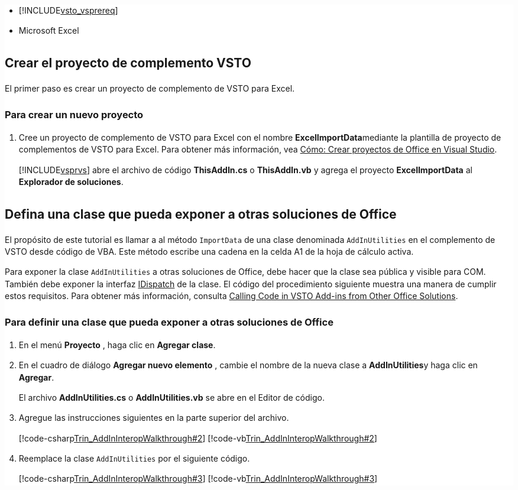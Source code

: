 - [!INCLUDE[vsto_vsprereq](../vsto/includes/vsto-vsprereq-md.md)]

- Microsoft Excel

## <a name="create-the-vsto-add-in-project"></a>Crear el proyecto de complemento VSTO
 El primer paso es crear un proyecto de complemento de VSTO para Excel.

### <a name="to-create-a-new-project"></a>Para crear un nuevo proyecto

1. Cree un proyecto de complemento de VSTO para Excel con el nombre **ExcelImportData**mediante la plantilla de proyecto de complementos de VSTO para Excel. Para obtener más información, vea [Cómo: Crear proyectos de Office en Visual Studio](../vsto/how-to-create-office-projects-in-visual-studio.md).

     [!INCLUDE[vsprvs](../sharepoint/includes/vsprvs-md.md)] abre el archivo de código **ThisAddIn.cs** o **ThisAddIn.vb** y agrega el proyecto **ExcelImportData** al **Explorador de soluciones**.

## <a name="define-a-class-that-you-can-expose-to-other-office-solutions"></a>Defina una clase que pueda exponer a otras soluciones de Office
 El propósito de este tutorial es llamar a al método `ImportData` de una clase denominada `AddInUtilities` en el complemento de VSTO desde código de VBA. Este método escribe una cadena en la celda A1 de la hoja de cálculo activa.

 Para exponer la clase `AddInUtilities` a otras soluciones de Office, debe hacer que la clase sea pública y visible para COM. También debe exponer la interfaz [IDispatch](/previous-versions/windows/desktop/api/oaidl/nn-oaidl-idispatch) de la clase. El código del procedimiento siguiente muestra una manera de cumplir estos requisitos. Para obtener más información, consulta [Calling Code in VSTO Add-ins from Other Office Solutions](../vsto/calling-code-in-vsto-add-ins-from-other-office-solutions.md).

### <a name="to-define-a-class-that-you-can-expose-to-other-office-solutions"></a>Para definir una clase que pueda exponer a otras soluciones de Office

1. En el menú **Proyecto** , haga clic en **Agregar clase**.

2. En el cuadro de diálogo **Agregar nuevo elemento** , cambie el nombre de la nueva clase a **AddInUtilities**y haga clic en **Agregar**.

     El archivo **AddInUtilities.cs** o **AddInUtilities.vb** se abre en el Editor de código.

3. Agregue las instrucciones siguientes en la parte superior del archivo.

     [!code-csharp[Trin_AddInInteropWalkthrough#2](../vsto/codesnippet/CSharp/Trin_AddInInteropWalkthrough/AddInUtilities.cs#2)]
     [!code-vb[Trin_AddInInteropWalkthrough#2](../vsto/codesnippet/VisualBasic/Trin_AddInInteropWalkthrough/AddInUtilities.vb#2)]

4. Reemplace la clase `AddInUtilities` por el siguiente código.

     [!code-csharp[Trin_AddInInteropWalkthrough#3](../vsto/codesnippet/CSharp/Trin_AddInInteropWalkthrough/AddInUtilities.cs#3)]
     [!code-vb[Trin_AddInInteropWalkthrough#3](../vsto/codesnippet/VisualBasic/Trin_AddInInteropWalkthrough/AddInUtilities.vb#3)]
